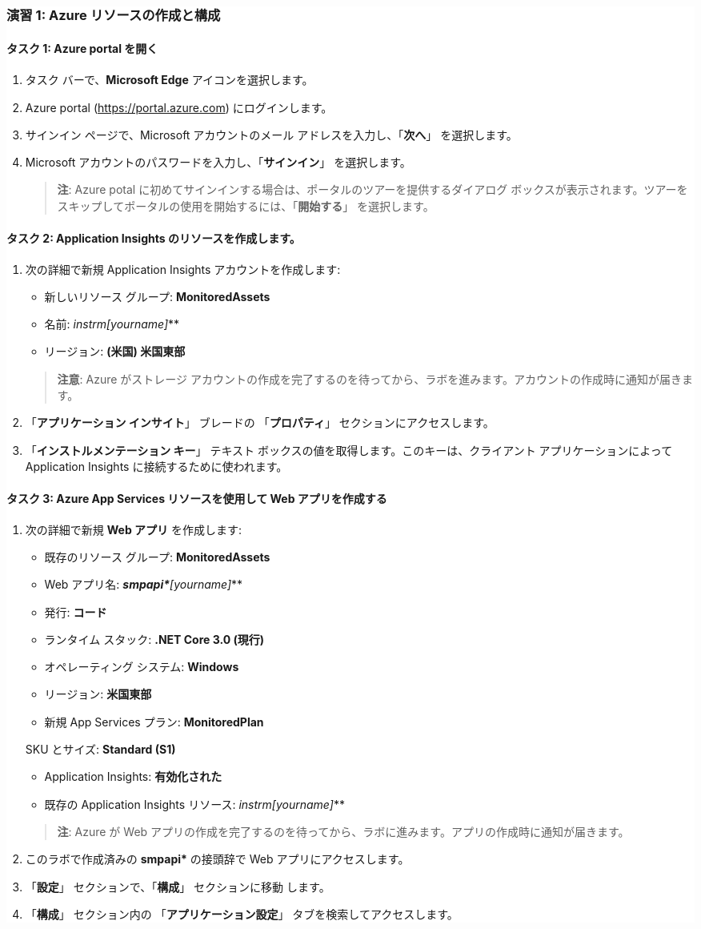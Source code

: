 ### 演習 1: Azure リソースの作成と構成

#### タスク 1: Azure portal を開く

1.  タスク バーで、**Microsoft Edge** アイコンを選択します。

1.  Azure portal (<https://portal.azure.com>) にログインします。

1.  サインイン ページで、Microsoft アカウントのメール アドレスを入力し、「**次へ**」 を選択します。

1.  Microsoft アカウントのパスワードを入力し、「**サインイン**」 を選択します。

    > **注**: Azure potal に初めてサインインする場合は、ポータルのツアーを提供するダイアログ ボックスが表示されます。ツアーをスキップしてポータルの使用を開始するには、「**開始する**」 を選択します。

#### タスク 2: Application Insights のリソースを作成します。

1.  次の詳細で新規 Application Insights アカウントを作成します:
    
    -   新しいリソース グループ: **MonitoredAssets**

    -   名前: **instrm*[yourname]***

    -   リージョン: **(米国) 米国東部** 

    > **注意**: Azure がストレージ アカウントの作成を完了するのを待ってから、ラボを進みます。アカウントの作成時に通知が届きます。

1.  「**アプリケーション インサイト**」 ブレードの 「**プロパティ**」 セクションにアクセスします。

1.  「**インストルメンテーション キー**」 テキスト ボックスの値を取得します。このキーは、クライアント アプリケーションによって Application Insights に接続するために使われます。

#### タスク 3: Azure App Services リソースを使用して Web アプリを作成する

1.  次の詳細で新規 **Web アプリ** を作成します:

    -   既存のリソース グループ: **MonitoredAssets**
    
    -   Web アプリ名: ***smpapi\***[yourname]***

    -   発行: **コード**

    - ランタイム スタック: **.NET Core 3.0 (現行)**

    - オペレーティング システム: **Windows**

    - リージョン: **米国東部**

    - 新規 App Services プラン: **MonitoredPlan**
    
    SKU とサイズ: **Standard (S1)**

    - Application Insights: **有効化された**

    - 既存の Application Insights リソース: **instrm*[yourname]***
  
    > **注**: Azure が Web アプリの作成を完了するのを待ってから、ラボに進みます。アプリの作成時に通知が届きます。

1.  このラボで作成済みの **smpapi\*** の接頭辞で Web アプリにアクセスします。

1.  「**設定**」 セクションで、「**構成**」 セクションに移動 します。   

1.  「**構成**」 セクション内の 「**アプリケーション設定**」 タブを検索してアクセスします。
